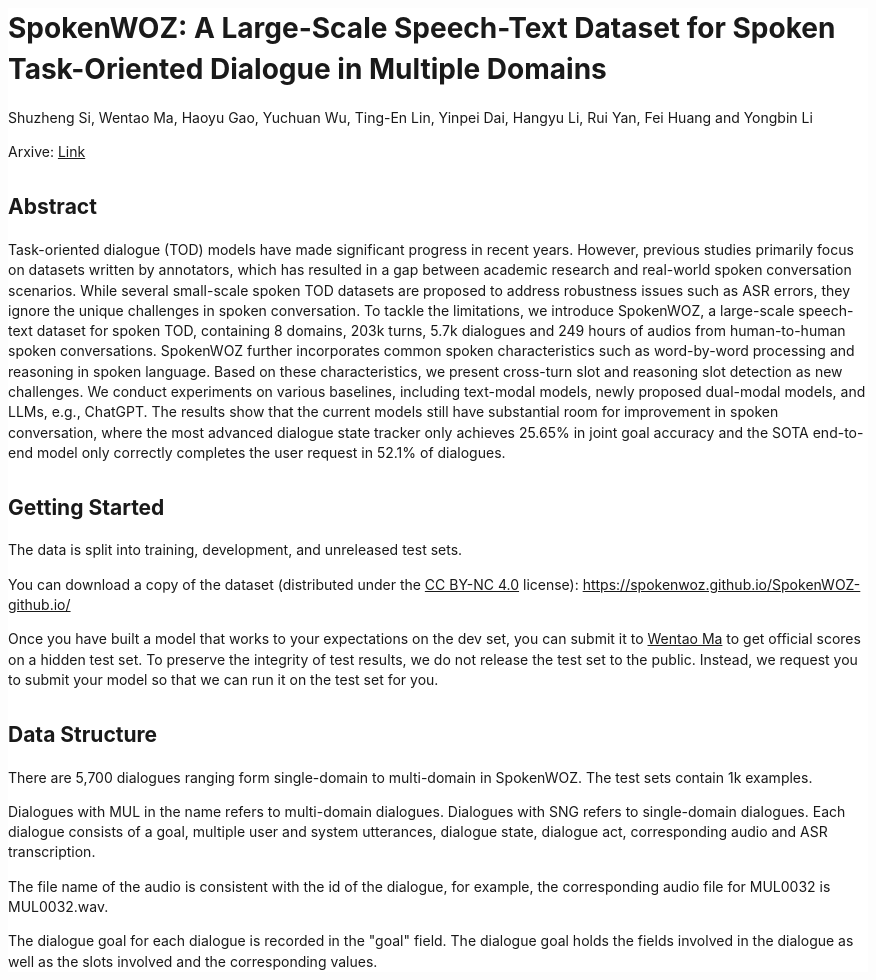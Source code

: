 # SpokenWOZ: A Large-Scale Speech-Text Dataset for Spoken Task-Oriented Dialogue in Multiple Domains

Shuzheng Si, Wentao Ma, Haoyu Gao, Yuchuan Wu, Ting-En Lin, Yinpei Dai, Hangyu Li, Rui Yan, Fei Huang and Yongbin Li

Arxive:  [Link](https://arxiv.org/abs/2305.13040)  

## Abstract

Task-oriented dialogue (TOD) models have made significant progress in recent years. However, previous studies primarily focus on datasets written by annotators, which has resulted in a gap between academic research and real-world spoken conversation scenarios. While several small-scale spoken TOD datasets are proposed to address robustness issues such as ASR errors, they ignore the unique challenges in spoken conversation. To tackle the limitations, we introduce SpokenWOZ, a large-scale speech-text dataset for spoken TOD, containing 8 domains, 203k turns, 5.7k dialogues and 249 hours of audios from human-to-human spoken conversations. SpokenWOZ further incorporates common spoken characteristics such as word-by-word processing and reasoning in spoken language. Based on these characteristics, we present cross-turn slot and reasoning slot detection as new challenges. We conduct experiments on various baselines, including text-modal models, newly proposed dual-modal models, and LLMs, e.g., ChatGPT. The results show that the current models still have substantial room for improvement in spoken conversation, where the most advanced dialogue state tracker only achieves 25.65% in joint goal accuracy and the SOTA end-to-end model only correctly completes the user request in 52.1% of dialogues.

## Getting Started

The data is split into training, development, and unreleased test sets. 

You can download a copy of the dataset (distributed under the [CC BY-NC 4.0](https://creativecommons.org/licenses/by-nc/4.0/legalcode) license): https://spokenwoz.github.io/SpokenWOZ-github.io/

Once you have built a model that works to your expectations on the dev set, you can submit it to [Wentao Ma](https://spokenwoz.github.io/SpokenWOZ-github.io/mawentao.mwt@alibaba-inc.com) to get official scores on a hidden test set. To preserve the integrity of test results, we do not release the test set to the public. Instead, we request you to submit your model so that we can run it on the test set for you.

## Data Structure

There are 5,700 dialogues ranging form single-domain to multi-domain in SpokenWOZ. The test sets contain 1k examples.

Dialogues with MUL in the name refers to multi-domain dialogues. Dialogues with SNG refers to single-domain dialogues. Each dialogue consists of a goal, multiple user and system utterances, dialogue state, dialogue act, corresponding audio and ASR transcription. 

The file name of the audio is consistent with the id of the dialogue, for example, the corresponding audio file for MUL0032 is MUL0032.wav.

The dialogue goal for each dialogue is recorded in the "goal" field. The dialogue goal holds the fields involved in the dialogue as well as the slots involved and the corresponding values.
